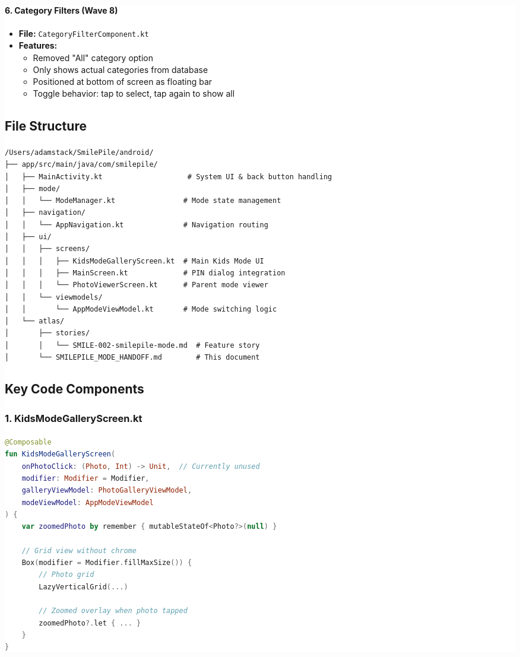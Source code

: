#### 6. Category Filters (Wave 8)
- **File:** `CategoryFilterComponent.kt`
- **Features:**
  - Removed "All" category option
  - Only shows actual categories from database
  - Positioned at bottom of screen as floating bar
  - Toggle behavior: tap to select, tap again to show all

## File Structure

```
/Users/adamstack/SmilePile/android/
├── app/src/main/java/com/smilepile/
│   ├── MainActivity.kt                    # System UI & back button handling
│   ├── mode/
│   │   └── ModeManager.kt                # Mode state management
│   ├── navigation/
│   │   └── AppNavigation.kt              # Navigation routing
│   ├── ui/
│   │   ├── screens/
│   │   │   ├── KidsModeGalleryScreen.kt  # Main Kids Mode UI
│   │   │   ├── MainScreen.kt             # PIN dialog integration
│   │   │   └── PhotoViewerScreen.kt      # Parent mode viewer
│   │   └── viewmodels/
│   │       └── AppModeViewModel.kt       # Mode switching logic
│   └── atlas/
│       ├── stories/
│       │   └── SMILE-002-smilepile-mode.md  # Feature story
│       └── SMILEPILE_MODE_HANDOFF.md        # This document
```

## Key Code Components

### 1. KidsModeGalleryScreen.kt
```kotlin
@Composable
fun KidsModeGalleryScreen(
    onPhotoClick: (Photo, Int) -> Unit,  // Currently unused
    modifier: Modifier = Modifier,
    galleryViewModel: PhotoGalleryViewModel,
    modeViewModel: AppModeViewModel
) {
    var zoomedPhoto by remember { mutableStateOf<Photo?>(null) }
    
    // Grid view without chrome
    Box(modifier = Modifier.fillMaxSize()) {
        // Photo grid
        LazyVerticalGrid(...)
        
        // Zoomed overlay when photo tapped
        zoomedPhoto?.let { ... }
    }
}
```
